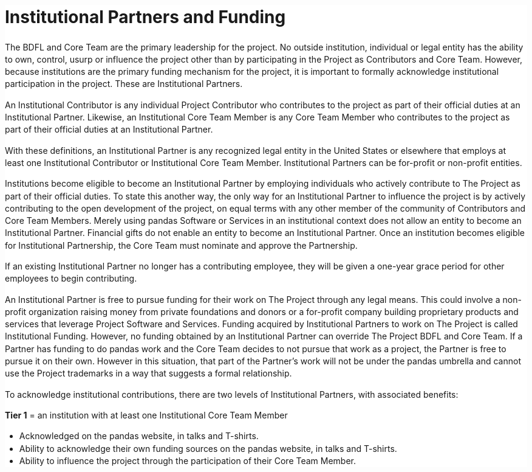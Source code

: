 Institutional Partners and Funding
==================================

The BDFL and Core Team are the primary leadership for the project. No outside
institution, individual or legal entity has the ability to own, control, usurp
or influence the project other than by participating in the Project as
Contributors and Core Team. However, because institutions are the primary
funding mechanism for the project, it is important to formally acknowledge
institutional participation in the project. These are Institutional Partners.

An Institutional Contributor is any individual Project Contributor who
contributes to the project as part of their official duties at an Institutional
Partner. Likewise, an Institutional Core Team Member is any Core Team Member
who contributes to the project as part of their official duties at an
Institutional Partner.

With these definitions, an Institutional Partner is any recognized legal entity
in the United States or elsewhere that employs at least one Institutional
Contributor or Institutional Core Team Member. Institutional Partners can be
for-profit or non-profit entities.

Institutions become eligible to become an Institutional Partner by employing
individuals who actively contribute to The Project as part of their official
duties. To state this another way, the only way for an Institutional Partner to
influence the project is by actively contributing to the open development of
the project, on equal terms with any other member of the community of
Contributors and Core Team Members. Merely using pandas Software or Services in
an institutional context does not allow an entity to become an Institutional
Partner. Financial gifts do not enable an entity to become an Institutional
Partner. Once an institution becomes eligible for Institutional Partnership,
the Core Team must nominate and approve the Partnership.

If an existing Institutional Partner no longer has a contributing employee,
they will be given a one-year grace period for other employees to begin
contributing.

An Institutional Partner is free to pursue funding for their work on The
Project through any legal means. This could involve a non-profit organization
raising money from private foundations and donors or a for-profit company
building proprietary products and services that leverage Project Software and
Services. Funding acquired by Institutional Partners to work on The Project is
called Institutional Funding. However, no funding obtained by an Institutional
Partner can override The Project BDFL and Core Team. If a Partner has funding
to do pandas work and the Core Team decides to not pursue that work as a
project, the Partner is free to pursue it on their own. However in this
situation, that part of the Partner’s work will not be under the pandas
umbrella and cannot use the Project trademarks in a way that suggests a formal
relationship.

To acknowledge institutional contributions, there are two levels of
Institutional Partners, with associated benefits:

**Tier 1** = an institution with at least one Institutional Core Team Member

- Acknowledged on the pandas website, in talks and T-shirts.
- Ability to acknowledge their own funding sources on the pandas website, in
    talks and T-shirts.
- Ability to influence the project through the participation of their Core Team
    Member.
